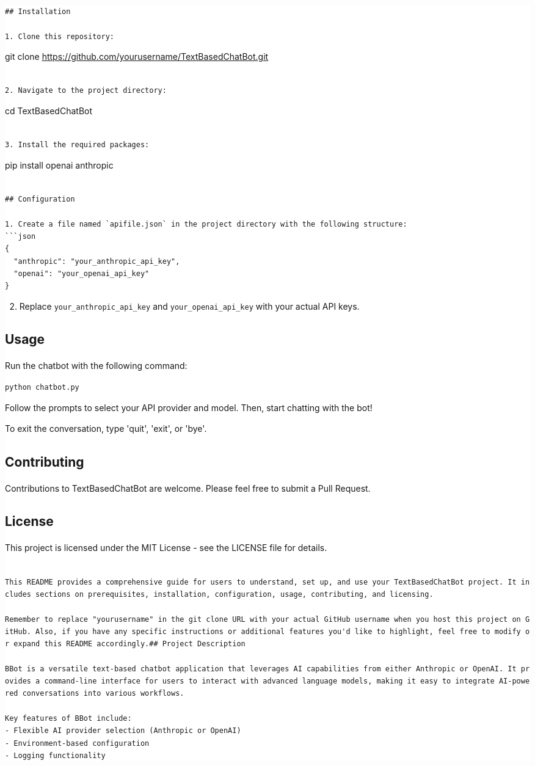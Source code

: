 ```
## Installation

1. Clone this repository:
   ```
   git clone https://github.com/yourusername/TextBasedChatBot.git
   ```

2. Navigate to the project directory:
   ```
   cd TextBasedChatBot
   ```

3. Install the required packages:
   ```
   pip install openai anthropic
   ```

## Configuration

1. Create a file named `apifile.json` in the project directory with the following structure:
   ```json
   {
     "anthropic": "your_anthropic_api_key",
     "openai": "your_openai_api_key"
   }
   ```

2. Replace `your_anthropic_api_key` and `your_openai_api_key` with your actual API keys.

## Usage

Run the chatbot with the following command:

```
python chatbot.py
```

Follow the prompts to select your API provider and model. Then, start chatting with the bot!

To exit the conversation, type 'quit', 'exit', or 'bye'.

## Contributing

Contributions to TextBasedChatBot are welcome. Please feel free to submit a Pull Request.

## License

This project is licensed under the MIT License - see the LICENSE file for details.
```

This README provides a comprehensive guide for users to understand, set up, and use your TextBasedChatBot project. It includes sections on prerequisites, installation, configuration, usage, contributing, and licensing. 

Remember to replace "yourusername" in the git clone URL with your actual GitHub username when you host this project on GitHub. Also, if you have any specific instructions or additional features you'd like to highlight, feel free to modify or expand this README accordingly.## Project Description

BBot is a versatile text-based chatbot application that leverages AI capabilities from either Anthropic or OpenAI. It provides a command-line interface for users to interact with advanced language models, making it easy to integrate AI-powered conversations into various workflows.

Key features of BBot include:
- Flexible AI provider selection (Anthropic or OpenAI)
- Environment-based configuration
- Logging functionality
```